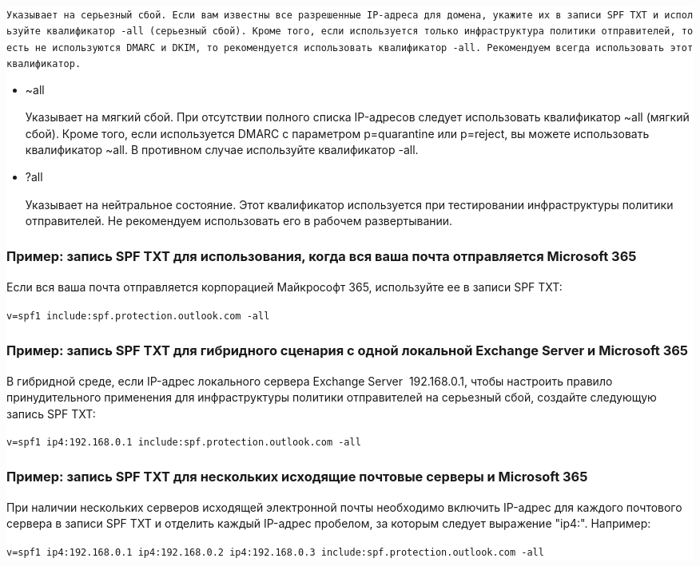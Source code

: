     Указывает на серьезный сбой. Если вам известны все разрешенные IP-адреса для домена, укажите их в записи SPF TXT и используйте квалификатор -all (серьезный сбой). Кроме того, если используется только инфраструктура политики отправителей, то есть не используются DMARC и DKIM, то рекомендуется использовать квалификатор -all. Рекомендуем всегда использовать этот квалификатор.

  - ~all

    Указывает на мягкий сбой. При отсутствии полного списка IP-адресов следует использовать квалификатор ~all (мягкий сбой). Кроме того, если используется DMARC с параметром p=quarantine или p=reject, вы можете использовать квалификатор ~all. В противном случае используйте квалификатор -all.

  - ?all

    Указывает на нейтральное состояние. Этот квалификатор используется при тестировании инфраструктуры политики отправителей. Не рекомендуем использовать его в рабочем развертывании.

### <a name="example-spf-txt-record-to-use-when-all-of-your-mail-is-sent-by-microsoft-365"></a>Пример: запись SPF TXT для использования, когда вся ваша почта отправляется Microsoft 365
<a name="ExampleSPFNoSP"> </a>

Если вся ваша почта отправляется корпорацией Майкрософт 365, используйте ее в записи SPF TXT:

```text
v=spf1 include:spf.protection.outlook.com -all
```

### <a name="example-spf-txt-record-for-a-hybrid-scenario-with-one-on-premises-exchange-server-and-microsoft-365"></a>Пример: запись SPF TXT для гибридного сценария с одной локальной Exchange Server и Microsoft 365
<a name="ExampleSPFHybridOneExchangeServer"> </a>

В гибридной среде, если IP-адрес локального сервера Exchange Server  192.168.0.1, чтобы настроить правило принудительного применения для инфраструктуры политики отправителей на серьезный сбой, создайте следующую запись SPF TXT:

```text
v=spf1 ip4:192.168.0.1 include:spf.protection.outlook.com -all
```

### <a name="example-spf-txt-record-for-multiple-outbound-on-premises-mail-servers-and-microsoft-365"></a>Пример: запись SPF TXT для нескольких исходящие почтовые серверы и Microsoft 365
<a name="ExampleSPFMultipleMailServerO365"> </a>

При наличии нескольких серверов исходящей электронной почты необходимо включить IP-адрес для каждого почтового сервера в записи SPF TXT и отделить каждый IP-адрес пробелом, за которым следует выражение "ip4:". Например:

```text
v=spf1 ip4:192.168.0.1 ip4:192.168.0.2 ip4:192.168.0.3 include:spf.protection.outlook.com -all
```
